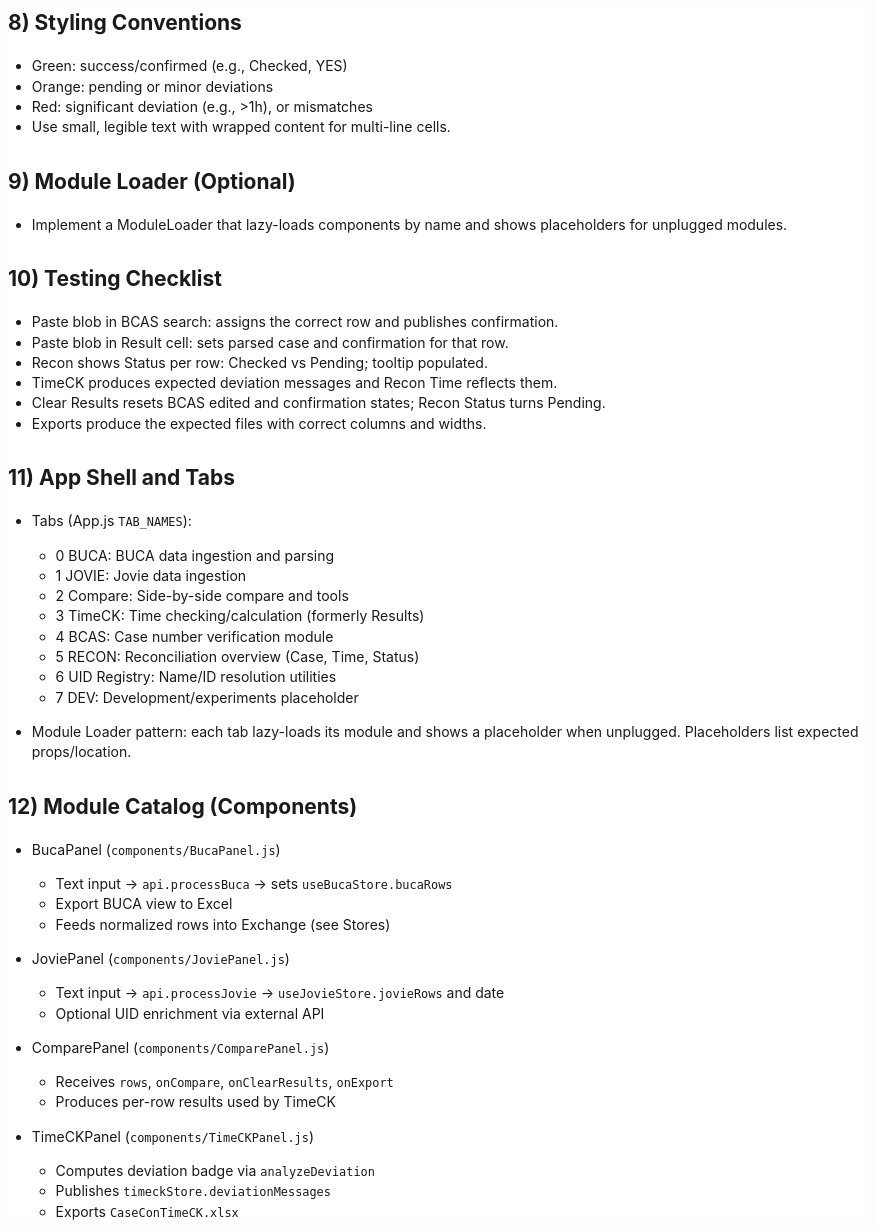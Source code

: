 ## 8) Styling Conventions
- Green: success/confirmed (e.g., Checked, YES)
- Orange: pending or minor deviations
- Red: significant deviation (e.g., >1h), or mismatches
- Use small, legible text with wrapped content for multi-line cells.

## 9) Module Loader (Optional)
- Implement a ModuleLoader that lazy-loads components by name and shows placeholders for unplugged modules.

## 10) Testing Checklist
- Paste blob in BCAS search: assigns the correct row and publishes confirmation.
- Paste blob in Result cell: sets parsed case and confirmation for that row.
- Recon shows Status per row: Checked vs Pending; tooltip populated.
- TimeCK produces expected deviation messages and Recon Time reflects them.
- Clear Results resets BCAS edited and confirmation states; Recon Status turns Pending.
- Exports produce the expected files with correct columns and widths.

## 11) App Shell and Tabs
- Tabs (App.js `TAB_NAMES`):
  - 0 BUCA: BUCA data ingestion and parsing
  - 1 JOVIE: Jovie data ingestion
  - 2 Compare: Side-by-side compare and tools
  - 3 TimeCK: Time checking/calculation (formerly Results)
  - 4 BCAS: Case number verification module
  - 5 RECON: Reconciliation overview (Case, Time, Status)
  - 6 UID Registry: Name/ID resolution utilities
  - 7 DEV: Development/experiments placeholder

- Module Loader pattern: each tab lazy-loads its module and shows a placeholder when unplugged. Placeholders list expected props/location.

## 12) Module Catalog (Components)
- BucaPanel (`components/BucaPanel.js`)
  - Text input → `api.processBuca` → sets `useBucaStore.bucaRows`
  - Export BUCA view to Excel
  - Feeds normalized rows into Exchange (see Stores)

- JoviePanel (`components/JoviePanel.js`)
  - Text input → `api.processJovie` → `useJovieStore.jovieRows` and date
  - Optional UID enrichment via external API

- ComparePanel (`components/ComparePanel.js`)
  - Receives `rows`, `onCompare`, `onClearResults`, `onExport`
  - Produces per-row results used by TimeCK

- TimeCKPanel (`components/TimeCKPanel.js`)
  - Computes deviation badge via `analyzeDeviation`
  - Publishes `timeckStore.deviationMessages`
  - Exports `CaseConTimeCK.xlsx`
